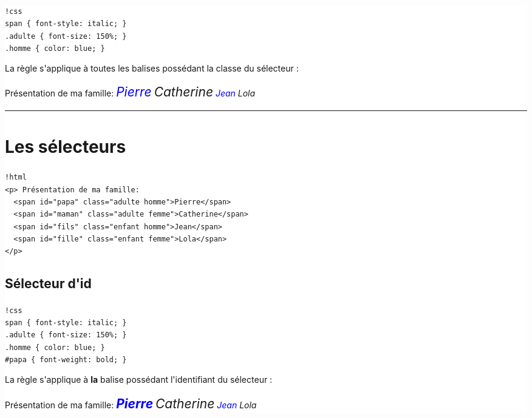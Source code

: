     !css
    span { font-style: italic; }
    .adulte { font-size: 150%; }
    .homme { color: blue; }


La règle s'applique à toutes les balises possédant la classe du sélecteur :

<style type="text/css">
    #s2 span { font-style: italic; }
    #s2 .adulte { font-size: 150%; }
    #s2 .homme { color: blue; }
</style>
<p id="s2"> Présentation de ma famille:
  <span id="papa" class="adulte homme">Pierre</span>
  <span id="maman" class="adulte femme">Catherine</span>
  <span id="fils" class="enfant homme">Jean</span>
  <span id="fille" class="enfant femme">Lola</span>
</p>

--------------------------------------------------------------------------------

# Les sélecteurs

    !html
    <p> Présentation de ma famille: 
      <span id="papa" class="adulte homme">Pierre</span>
      <span id="maman" class="adulte femme">Catherine</span>
      <span id="fils" class="enfant homme">Jean</span>
      <span id="fille" class="enfant femme">Lola</span>
    </p>

## Sélecteur d'id

    !css
    span { font-style: italic; }
    .adulte { font-size: 150%; }
    .homme { color: blue; }
    #papa { font-weight: bold; }


La règle s'applique à **la** balise possédant l'identifiant du sélecteur :

<style type="text/css">
    #s3 span { font-style: italic; }
    #s3 .adulte { font-size: 150% !important; }
    #s3 .homme { color: blue !important; }
    #s3 #papa { font-weight: bold; }
</style>
<p id="s3"> Présentation de ma famille:
  <span id="papa" class="adulte homme">Pierre</span>
  <span id="maman" class="adulte femme">Catherine</span>
  <span id="fils" class="enfant homme">Jean</span>
  <span id="fille" class="enfant femme">Lola</span>
</p>
